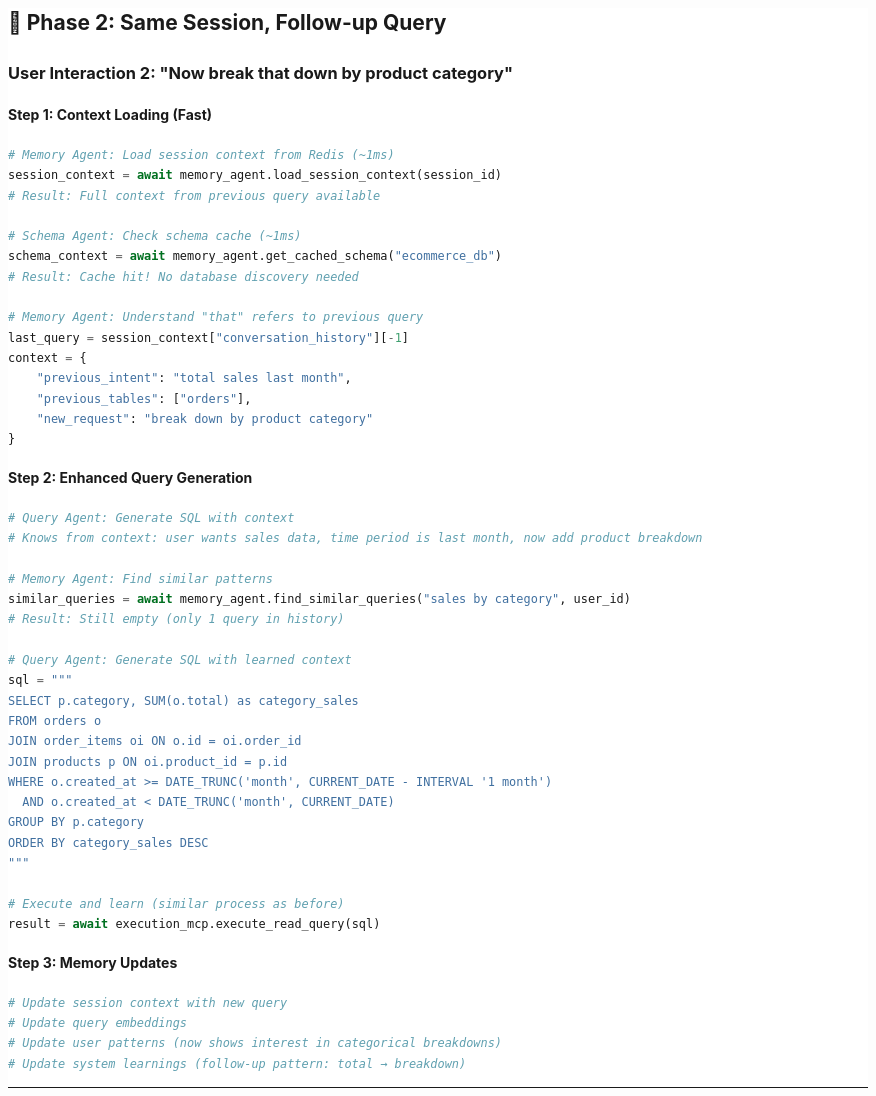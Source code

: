 
## 🔄 **Phase 2: Same Session, Follow-up Query**

### **User Interaction 2: "Now break that down by product category"**

#### **Step 1: Context Loading (Fast)**
```python
# Memory Agent: Load session context from Redis (~1ms)
session_context = await memory_agent.load_session_context(session_id)
# Result: Full context from previous query available

# Schema Agent: Check schema cache (~1ms)
schema_context = await memory_agent.get_cached_schema("ecommerce_db")
# Result: Cache hit! No database discovery needed

# Memory Agent: Understand "that" refers to previous query
last_query = session_context["conversation_history"][-1]
context = {
    "previous_intent": "total sales last month",
    "previous_tables": ["orders"],
    "new_request": "break down by product category"
}
```

#### **Step 2: Enhanced Query Generation**
```python
# Query Agent: Generate SQL with context
# Knows from context: user wants sales data, time period is last month, now add product breakdown

# Memory Agent: Find similar patterns
similar_queries = await memory_agent.find_similar_queries("sales by category", user_id)
# Result: Still empty (only 1 query in history)

# Query Agent: Generate SQL with learned context
sql = """
SELECT p.category, SUM(o.total) as category_sales
FROM orders o
JOIN order_items oi ON o.id = oi.order_id  
JOIN products p ON oi.product_id = p.id
WHERE o.created_at >= DATE_TRUNC('month', CURRENT_DATE - INTERVAL '1 month')
  AND o.created_at < DATE_TRUNC('month', CURRENT_DATE)
GROUP BY p.category
ORDER BY category_sales DESC
"""

# Execute and learn (similar process as before)
result = await execution_mcp.execute_read_query(sql)
```

#### **Step 3: Memory Updates**
```python
# Update session context with new query
# Update query embeddings
# Update user patterns (now shows interest in categorical breakdowns)
# Update system learnings (follow-up pattern: total → breakdown)
```

---